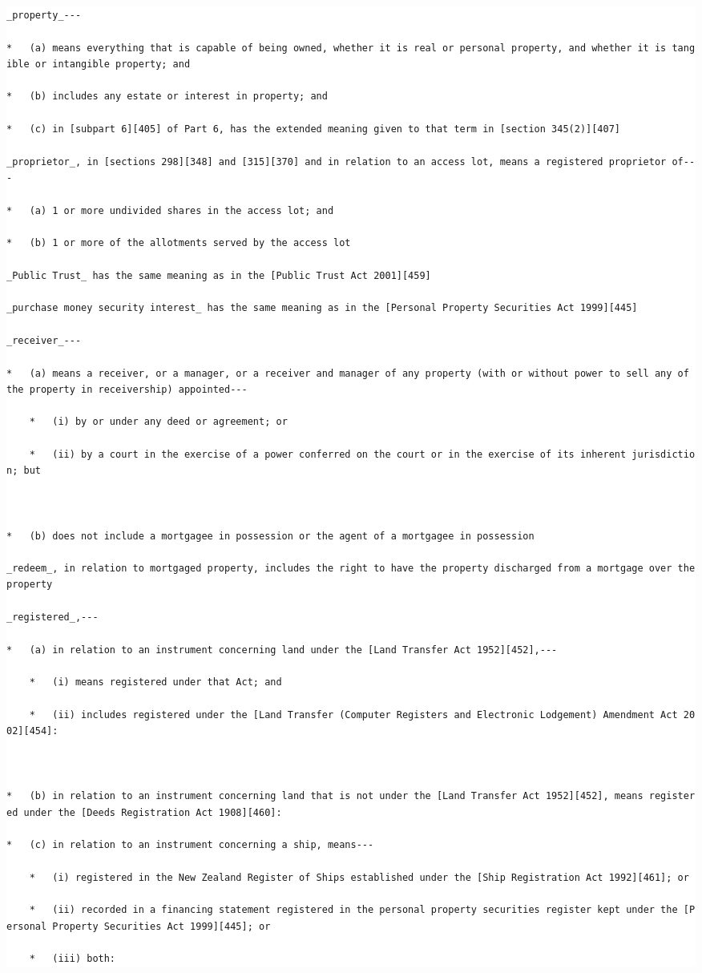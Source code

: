     _property_---
        
    *   (a) means everything that is capable of being owned, whether it is real or personal property, and whether it is tangible or intangible property; and
    
    *   (b) includes any estate or interest in property; and
    
    *   (c) in [subpart 6][405] of Part 6, has the extended meaning given to that term in [section 345(2)][407]
    
    _proprietor_, in [sections 298][348] and [315][370] and in relation to an access lot, means a registered proprietor of---
        
    *   (a) 1 or more undivided shares in the access lot; and
    
    *   (b) 1 or more of the allotments served by the access lot
    
    _Public Trust_ has the same meaning as in the [Public Trust Act 2001][459]
    
    _purchase money security interest_ has the same meaning as in the [Personal Property Securities Act 1999][445]
    
    _receiver_---
        
    *   (a) means a receiver, or a manager, or a receiver and manager of any property (with or without power to sell any of the property in receivership) appointed---
            
        *   (i) by or under any deed or agreement; or
        
        *   (ii) by a court in the exercise of a power conferred on the court or in the exercise of its inherent jurisdiction; but
        
        
    
    *   (b) does not include a mortgagee in possession or the agent of a mortgagee in possession
    
    _redeem_, in relation to mortgaged property, includes the right to have the property discharged from a mortgage over the property
    
    _registered_,---
        
    *   (a) in relation to an instrument concerning land under the [Land Transfer Act 1952][452],---
            
        *   (i) means registered under that Act; and
        
        *   (ii) includes registered under the [Land Transfer (Computer Registers and Electronic Lodgement) Amendment Act 2002][454]:
        
        
    
    *   (b) in relation to an instrument concerning land that is not under the [Land Transfer Act 1952][452], means registered under the [Deeds Registration Act 1908][460]:
    
    *   (c) in relation to an instrument concerning a ship, means---
            
        *   (i) registered in the New Zealand Register of Ships established under the [Ship Registration Act 1992][461]; or
        
        *   (ii) recorded in a financing statement registered in the personal property securities register kept under the [Personal Property Securities Act 1999][445]; or
        
        *   (iii) both:
        
        